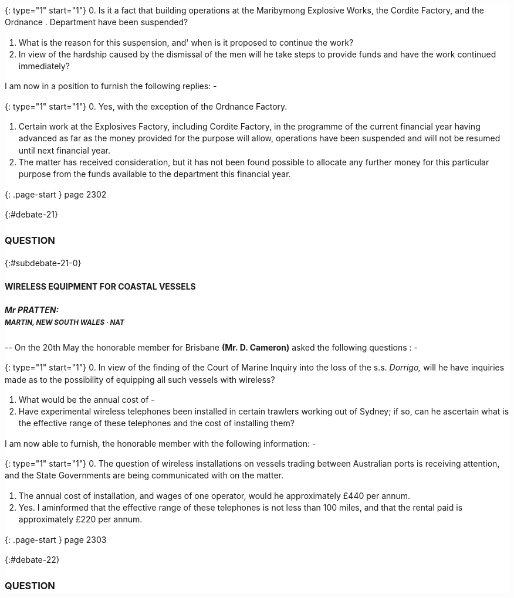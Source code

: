 {: type="1" start="1"}
0. Is it a fact that building operations at the Maribymong Explosive Works, the Cordite Factory, and the Ordnance . Department have been suspended? 
1. What is the reason for this suspension, and' when is it proposed to continue the work? 
2. In view of the hardship caused by the dismissal of the men will he take steps to provide funds and have the work continued immediately? 

I am now in a position to furnish the following replies: - 

{: type="1" start="1"}
0. Yes, with the exception of the Ordnance Factory. 
1. Certain work at the Explosives Factory, including Cordite Factory, in the programme of the current financial year having advanced as far as the money provided for the purpose will allow, operations have been suspended and will not be resumed until next financial year. 
2. The matter has received consideration, but it has not been found possible to allocate any further money for this particular purpose from the funds available to the department this financial year. 

{: .page-start }
page 2302

{:#debate-21}
### QUESTION

{:#subdebate-21-0}
#### WIRELESS EQUIPMENT FOR COASTAL VESSELS

##### Mr PRATTEN:<br><small class="text-muted">MARTIN, NEW SOUTH WALES &middot; NAT</small>

-- On the 20th May the honorable member for Brisbane  **(Mr. D. Cameron)**  asked the following questions :  - 

{: type="1" start="1"}
0. In view of the finding of the Court of Marine Inquiry into the loss of the s.s.  *Dorrigo,*  will he have inquiries made as to the possibility of equipping all such vessels with wireless? 
1. What would be the annual cost of - 
2. Have experimental wireless telephones been installed in certain trawlers working out of Sydney; if so, can he ascertain what is the effective range of these telephones and the cost of installing them? 

I am now able to furnish, the honorable member with the following information: - 

{: type="1" start="1"}
0. The question of wireless installations on vessels trading between Australian ports is receiving attention, and the State Governments are being communicated with on the matter. 
1. The annual cost of installation, and wages of one operator, would he approximately £440 per annum. 
2. Yes. I aminformed that the effective range of these telephones is not less than 100 miles, and that the rental paid is approximately £220 per annum. 

{: .page-start }
page 2303

{:#debate-22}
### QUESTION
